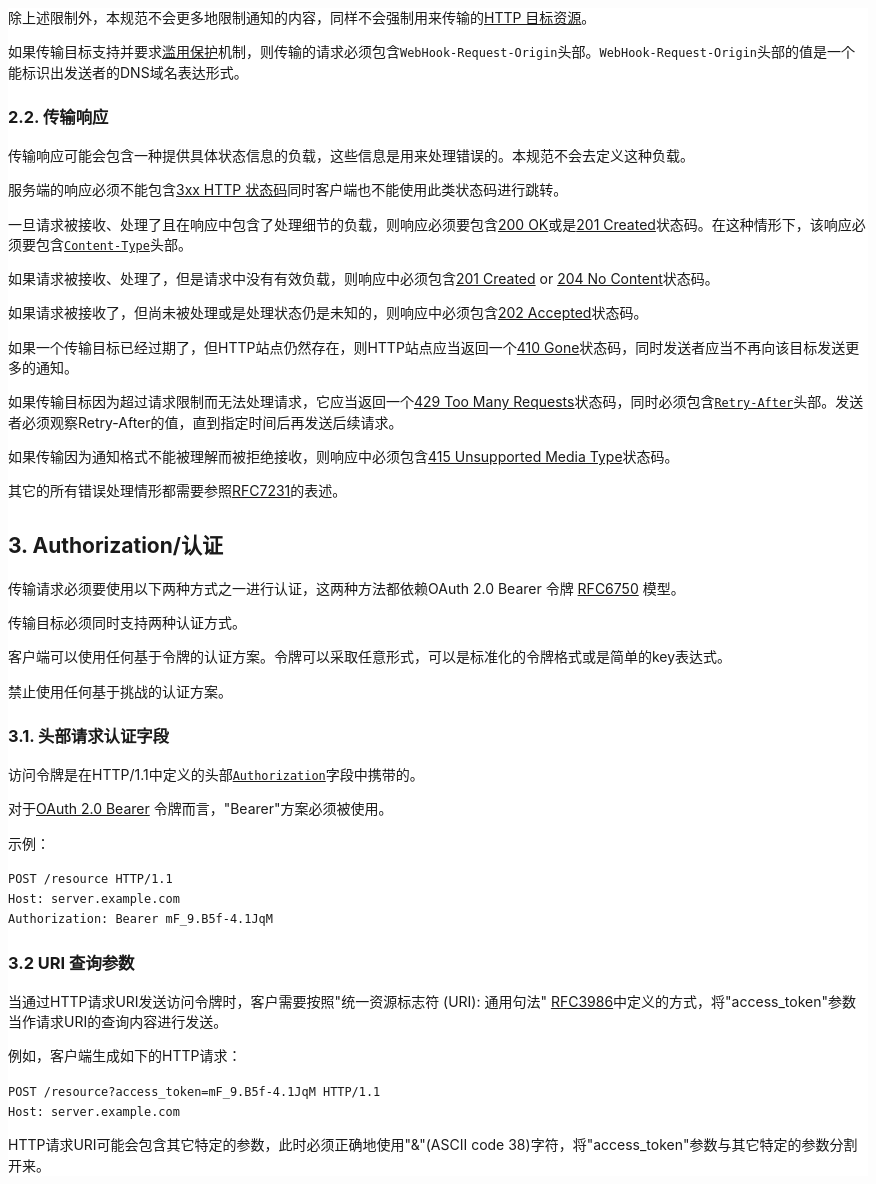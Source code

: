 除上述限制外，本规范不会更多地限制通知的内容，同样不会强制用来传输的[HTTP 目标资源][rfc7230-section-5-1]。

如果传输目标支持并要求[滥用保护](#4-abuse-protection)机制，则传输的请求必须包含`WebHook-Request-Origin`头部。`WebHook-Request-Origin`头部的值是一个能标识出发送者的DNS域名表达形式。

### 2.2. 传输响应

传输响应可能会包含一种提供具体状态信息的负载，这些信息是用来处理错误的。本规范不会去定义这种负载。

服务端的响应必须不能包含[3xx HTTP 状态码][3xx]同时客户端也不能使用此类状态码进行跳转。

一旦请求被接收、处理了且在响应中包含了处理细节的负载，则响应必须要包含[200 OK][200]或是[201 Created][201]状态码。在这种情形下，该响应必须要包含[`Content-Type`][content-type]头部。

如果请求被接收、处理了，但是请求中没有有效负载，则响应中必须包含[201 Created][201] or [204 No Content][204]状态码。

如果请求被接收了，但尚未被处理或是处理状态仍是未知的，则响应中必须包含[202 Accepted][202]状态码。

如果一个传输目标已经过期了，但HTTP站点仍然存在，则HTTP站点应当返回一个[410 Gone][410]状态码，同时发送者应当不再向该目标发送更多的通知。

如果传输目标因为超过请求限制而无法处理请求，它应当返回一个[429 Too Many Requests][429]状态码，同时必须包含[`Retry-After`][retry-after]头部。发送者必须观察Retry-After的值，直到指定时间后再发送后续请求。

如果传输因为通知格式不能被理解而被拒绝接收，则响应中必须包含[415 Unsupported Media Type][415]状态码。

其它的所有错误处理情形都需要参照[RFC7231][rfc7231]的表述。

## 3. Authorization/认证

传输请求必须要使用以下两种方式之一进行认证，这两种方法都依赖OAuth 2.0 Bearer 令牌 [RFC6750][rfc6750] 模型。

传输目标必须同时支持两种认证方式。

客户端可以使用任何基于令牌的认证方案。令牌可以采取任意形式，可以是标准化的令牌格式或是简单的key表达式。

禁止使用任何基于挑战的认证方案。

### 3.1. 头部请求认证字段

访问令牌是在HTTP/1.1中定义的头部[`Authorization`][authorization]字段中携带的。

对于[OAuth 2.0 Bearer][bearer] 令牌而言，"Bearer"方案必须被使用。

示例：

```text
POST /resource HTTP/1.1
Host: server.example.com
Authorization: Bearer mF_9.B5f-4.1JqM
```

### 3.2 URI 查询参数

当通过HTTP请求URI发送访问令牌时，客户需要按照"统一资源标志符 (URI): 通用句法" [RFC3986][rfc3986]中定义的方式，将"access_token"参数当作请求URI的查询内容进行发送。

例如，客户端生成如下的HTTP请求：

```text
POST /resource?access_token=mF_9.B5f-4.1JqM HTTP/1.1
Host: server.example.com
```
HTTP请求URI可能会包含其它特定的参数，此时必须正确地使用"&"(ASCII code 38)字符，将"access_token"参数与其它特定的参数分割开来。


[ce]: spec.md
[webhooks]: https://progrium.github.io/blog/2007/05/03/web-hooks-to-revolutionize-the-web/index.html
[content-type]: https://tools.ietf.org/html/rfc7231#section-3.1.1.5
[retry-after]: https://tools.ietf.org/html/rfc7231#section-7.1.3
[authorization]: https://tools.ietf.org/html/rfc7235#section-4.2
[allow]: https://tools.ietf.org/html/rfc7231#section-7.4.1
[post]: https://tools.ietf.org/html/rfc7231#section-4.3.3
[options]: https://tools.ietf.org/html/rfc7231#section-4.3.7
[3xx]: https://tools.ietf.org/html/rfc7231#section-6.4
[200]: https://tools.ietf.org/html/rfc7231#section-6.3.1
[201]: https://tools.ietf.org/html/rfc7231#section-6.3.2
[202]: https://tools.ietf.org/html/rfc7231#section-6.3.3
[204]: https://tools.ietf.org/html/rfc7231#section-6.3.5
[410]: https://tools.ietf.org/html/rfc7231#section-6.5.9
[415]: https://tools.ietf.org/html/rfc7231#section-6.5.13
[429]: https://tools.ietf.org/html/rfc6585#section-4
[bearer]: https://tools.ietf.org/html/rfc6750#section-2.1
[rfc2119]: https://tools.ietf.org/html/rfc2119
[rfc3986]: https://tools.ietf.org/html/rfc3986
[rfc2818]: https://tools.ietf.org/html/rfc2818
[rfc6585]: https://tools.ietf.org/html/rfc6585
[rfc6750]: https://tools.ietf.org/html/rfc6750
[rfc7159]: https://tools.ietf.org/html/rfc7159
[rfc7230]: https://tools.ietf.org/html/rfc7230
[rfc7230-section-3]: https://tools.ietf.org/html/rfc7230#section-3
[rfc7231-section-4]: https://tools.ietf.org/html/rfc7231#section-4
[rfc7230-section-5-1]: https://tools.ietf.org/html/rfc7230#section-5.1
[rfc7231]: https://tools.ietf.org/html/rfc7231
[rfc7235]: https://tools.ietf.org/html/rfc7235
[rfc7540]: https://tools.ietf.org/html/rfc7540
